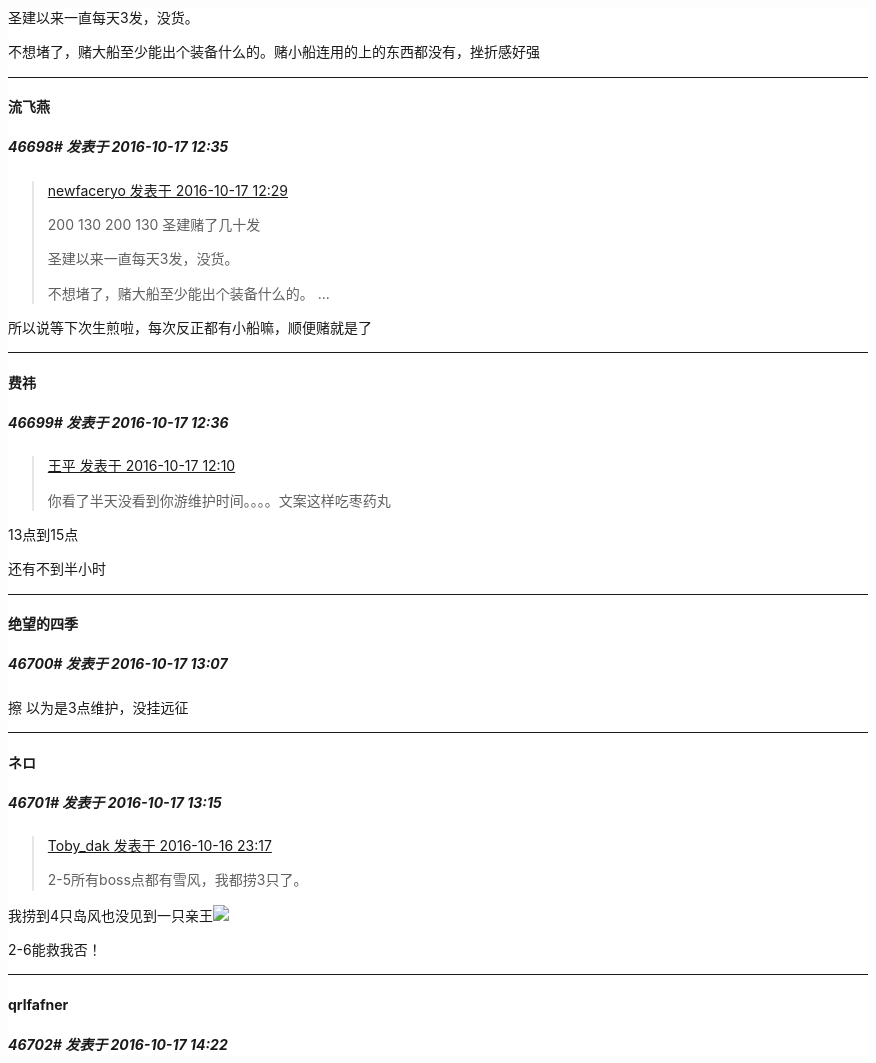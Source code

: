 圣建以来一直每天3发，没货。

不想堵了，赌大船至少能出个装备什么的。赌小船连用的上的东西都没有，挫折感好强

*****

####  流飞燕  
##### 46698#       发表于 2016-10-17 12:35

<blockquote><a href="httphttps://bbs.saraba1st.com/2b/forum.php?mod=redirect&amp;goto=findpost&amp;pid=33885555&amp;ptid=1065797" target="_blank">newfaceryo 发表于 2016-10-17 12:29</a>

200 130 200 130 圣建赌了几十发

圣建以来一直每天3发，没货。

不想堵了，赌大船至少能出个装备什么的。 ...</blockquote>
所以说等下次生煎啦，每次反正都有小船嘛，顺便赌就是了

*****

####  费祎  
##### 46699#       发表于 2016-10-17 12:36

<blockquote><a href="httphttps://bbs.saraba1st.com/2b/forum.php?mod=redirect&amp;goto=findpost&amp;pid=33885352&amp;ptid=1065797" target="_blank">王平 发表于 2016-10-17 12:10</a>

你看了半天没看到你游维护时间。。。。文案这样吃枣药丸</blockquote>
13点到15点

还有不到半小时

*****

####  绝望的四季  
##### 46700#       发表于 2016-10-17 13:07

擦 以为是3点维护，没挂远征

*****

####  ネロ  
##### 46701#       发表于 2016-10-17 13:15

<blockquote><a href="httphttps://bbs.saraba1st.com/2b/forum.php?mod=redirect&amp;goto=findpost&amp;pid=33881348&amp;ptid=1065797" target="_blank">Toby_dak 发表于 2016-10-16 23:17</a>

2-5所有boss点都有雪风，我都捞3只了。</blockquote>
我捞到4只岛风也没见到一只亲王<img src="https://static.saraba1st.com/image/smiley/face/114.gif" referrerpolicy="no-referrer">

2-6能救我否！

*****

####  qrlfafner  
##### 46702#       发表于 2016-10-17 14:22
